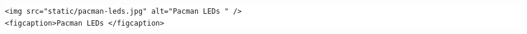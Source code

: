     <img src="static/pacman-leds.jpg" alt="Pacman LEDs " />
    <figcaption>Pacman LEDs </figcaption>
</figure>

<figure>